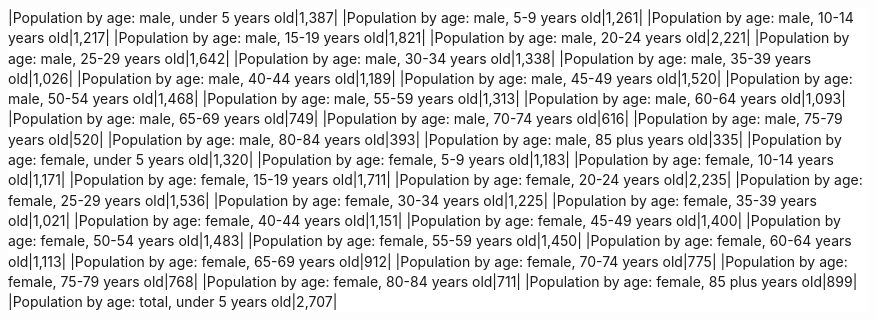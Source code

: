 |Population by age: male, under 5 years old|1,387|
|Population by age: male, 5-9 years old|1,261|
|Population by age: male, 10-14 years old|1,217|
|Population by age: male, 15-19 years old|1,821|
|Population by age: male, 20-24 years old|2,221|
|Population by age: male, 25-29 years old|1,642|
|Population by age: male, 30-34 years old|1,338|
|Population by age: male, 35-39 years old|1,026|
|Population by age: male, 40-44 years old|1,189|
|Population by age: male, 45-49 years old|1,520|
|Population by age: male, 50-54 years old|1,468|
|Population by age: male, 55-59 years old|1,313|
|Population by age: male, 60-64 years old|1,093|
|Population by age: male, 65-69 years old|749|
|Population by age: male, 70-74 years old|616|
|Population by age: male, 75-79 years old|520|
|Population by age: male, 80-84 years old|393|
|Population by age: male, 85 plus years old|335|
|Population by age: female, under 5 years old|1,320|
|Population by age: female, 5-9 years old|1,183|
|Population by age: female, 10-14 years old|1,171|
|Population by age: female, 15-19 years old|1,711|
|Population by age: female, 20-24 years old|2,235|
|Population by age: female, 25-29 years old|1,536|
|Population by age: female, 30-34 years old|1,225|
|Population by age: female, 35-39 years old|1,021|
|Population by age: female, 40-44 years old|1,151|
|Population by age: female, 45-49 years old|1,400|
|Population by age: female, 50-54 years old|1,483|
|Population by age: female, 55-59 years old|1,450|
|Population by age: female, 60-64 years old|1,113|
|Population by age: female, 65-69 years old|912|
|Population by age: female, 70-74 years old|775|
|Population by age: female, 75-79 years old|768|
|Population by age: female, 80-84 years old|711|
|Population by age: female, 85 plus years old|899|
|Population by age: total, under 5 years old|2,707|